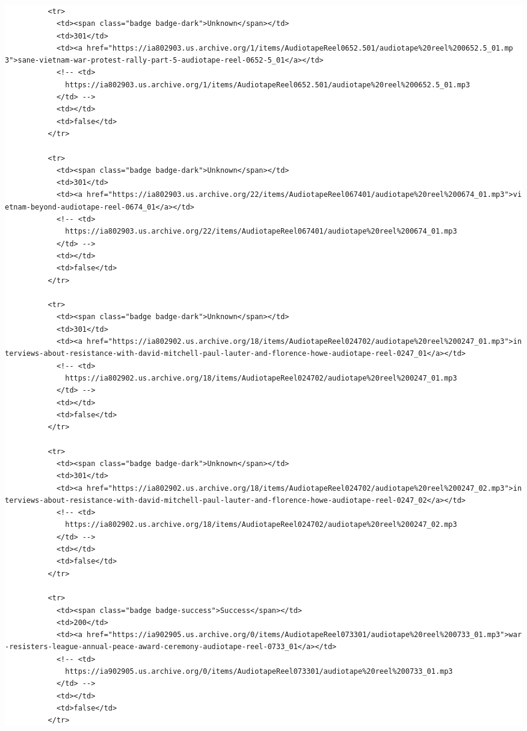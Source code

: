               <tr>
                <td><span class="badge badge-dark">Unknown</span></td>
                <td>301</td>
                <td><a href="https://ia802903.us.archive.org/1/items/AudiotapeReel0652.501/audiotape%20reel%200652.5_01.mp3">sane-vietnam-war-protest-rally-part-5-audiotape-reel-0652-5_01</a></td>
                <!-- <td>
                  https://ia802903.us.archive.org/1/items/AudiotapeReel0652.501/audiotape%20reel%200652.5_01.mp3
                </td> -->
                <td></td>
                <td>false</td>
              </tr>
            
              <tr>
                <td><span class="badge badge-dark">Unknown</span></td>
                <td>301</td>
                <td><a href="https://ia802903.us.archive.org/22/items/AudiotapeReel067401/audiotape%20reel%200674_01.mp3">vietnam-beyond-audiotape-reel-0674_01</a></td>
                <!-- <td>
                  https://ia802903.us.archive.org/22/items/AudiotapeReel067401/audiotape%20reel%200674_01.mp3
                </td> -->
                <td></td>
                <td>false</td>
              </tr>
            
              <tr>
                <td><span class="badge badge-dark">Unknown</span></td>
                <td>301</td>
                <td><a href="https://ia802902.us.archive.org/18/items/AudiotapeReel024702/audiotape%20reel%200247_01.mp3">interviews-about-resistance-with-david-mitchell-paul-lauter-and-florence-howe-audiotape-reel-0247_01</a></td>
                <!-- <td>
                  https://ia802902.us.archive.org/18/items/AudiotapeReel024702/audiotape%20reel%200247_01.mp3
                </td> -->
                <td></td>
                <td>false</td>
              </tr>
            
              <tr>
                <td><span class="badge badge-dark">Unknown</span></td>
                <td>301</td>
                <td><a href="https://ia802902.us.archive.org/18/items/AudiotapeReel024702/audiotape%20reel%200247_02.mp3">interviews-about-resistance-with-david-mitchell-paul-lauter-and-florence-howe-audiotape-reel-0247_02</a></td>
                <!-- <td>
                  https://ia802902.us.archive.org/18/items/AudiotapeReel024702/audiotape%20reel%200247_02.mp3
                </td> -->
                <td></td>
                <td>false</td>
              </tr>
            
              <tr>
                <td><span class="badge badge-success">Success</span></td>
                <td>200</td>
                <td><a href="https://ia902905.us.archive.org/0/items/AudiotapeReel073301/audiotape%20reel%200733_01.mp3">war-resisters-league-annual-peace-award-ceremony-audiotape-reel-0733_01</a></td>
                <!-- <td>
                  https://ia902905.us.archive.org/0/items/AudiotapeReel073301/audiotape%20reel%200733_01.mp3
                </td> -->
                <td></td>
                <td>false</td>
              </tr>
            